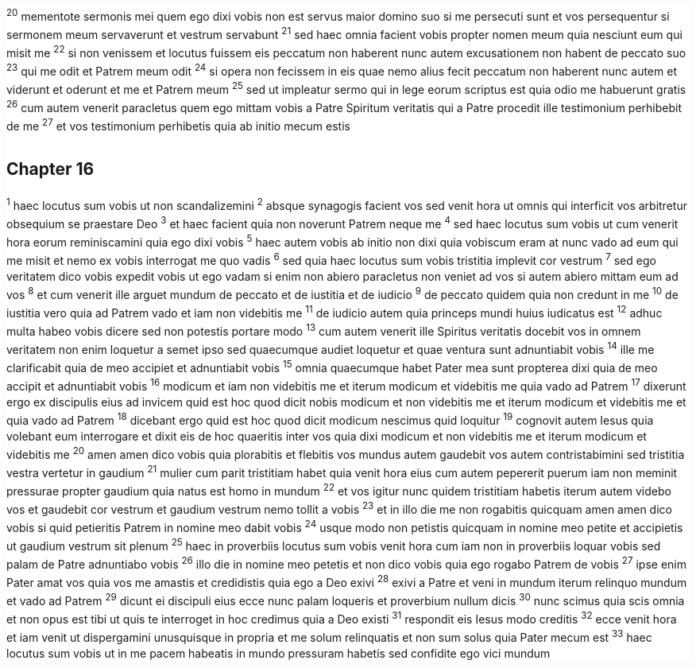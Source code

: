 <sup>20</sup> mementote sermonis mei quem ego dixi vobis non est servus maior domino suo si me persecuti sunt et vos persequentur si sermonem meum servaverunt et vestrum servabunt
<sup>21</sup> sed haec omnia facient vobis propter nomen meum quia nesciunt eum qui misit me
<sup>22</sup> si non venissem et locutus fuissem eis peccatum non haberent nunc autem excusationem non habent de peccato suo
<sup>23</sup> qui me odit et Patrem meum odit
<sup>24</sup> si opera non fecissem in eis quae nemo alius fecit peccatum non haberent nunc autem et viderunt et oderunt et me et Patrem meum
<sup>25</sup> sed ut impleatur sermo qui in lege eorum scriptus est quia odio me habuerunt gratis
<sup>26</sup> cum autem venerit paracletus quem ego mittam vobis a Patre Spiritum veritatis qui a Patre procedit ille testimonium perhibebit de me
<sup>27</sup> et vos testimonium perhibetis quia ab initio mecum estis
## Chapter 16

<sup>1</sup> haec locutus sum vobis ut non scandalizemini
<sup>2</sup> absque synagogis facient vos sed venit hora ut omnis qui interficit vos arbitretur obsequium se praestare Deo
<sup>3</sup> et haec facient quia non noverunt Patrem neque me
<sup>4</sup> sed haec locutus sum vobis ut cum venerit hora eorum reminiscamini quia ego dixi vobis
<sup>5</sup> haec autem vobis ab initio non dixi quia vobiscum eram at nunc vado ad eum qui me misit et nemo ex vobis interrogat me quo vadis
<sup>6</sup> sed quia haec locutus sum vobis tristitia implevit cor vestrum
<sup>7</sup> sed ego veritatem dico vobis expedit vobis ut ego vadam si enim non abiero paracletus non veniet ad vos si autem abiero mittam eum ad vos
<sup>8</sup> et cum venerit ille arguet mundum de peccato et de iustitia et de iudicio
<sup>9</sup> de peccato quidem quia non credunt in me
<sup>10</sup> de iustitia vero quia ad Patrem vado et iam non videbitis me
<sup>11</sup> de iudicio autem quia princeps mundi huius iudicatus est
<sup>12</sup> adhuc multa habeo vobis dicere sed non potestis portare modo
<sup>13</sup> cum autem venerit ille Spiritus veritatis docebit vos in omnem veritatem non enim loquetur a semet ipso sed quaecumque audiet loquetur et quae ventura sunt adnuntiabit vobis
<sup>14</sup> ille me clarificabit quia de meo accipiet et adnuntiabit vobis
<sup>15</sup> omnia quaecumque habet Pater mea sunt propterea dixi quia de meo accipit et adnuntiabit vobis
<sup>16</sup> modicum et iam non videbitis me et iterum modicum et videbitis me quia vado ad Patrem
<sup>17</sup> dixerunt ergo ex discipulis eius ad invicem quid est hoc quod dicit nobis modicum et non videbitis me et iterum modicum et videbitis me et quia vado ad Patrem
<sup>18</sup> dicebant ergo quid est hoc quod dicit modicum nescimus quid loquitur
<sup>19</sup> cognovit autem Iesus quia volebant eum interrogare et dixit eis de hoc quaeritis inter vos quia dixi modicum et non videbitis me et iterum modicum et videbitis me
<sup>20</sup> amen amen dico vobis quia plorabitis et flebitis vos mundus autem gaudebit vos autem contristabimini sed tristitia vestra vertetur in gaudium
<sup>21</sup> mulier cum parit tristitiam habet quia venit hora eius cum autem pepererit puerum iam non meminit pressurae propter gaudium quia natus est homo in mundum
<sup>22</sup> et vos igitur nunc quidem tristitiam habetis iterum autem videbo vos et gaudebit cor vestrum et gaudium vestrum nemo tollit a vobis
<sup>23</sup> et in illo die me non rogabitis quicquam amen amen dico vobis si quid petieritis Patrem in nomine meo dabit vobis
<sup>24</sup> usque modo non petistis quicquam in nomine meo petite et accipietis ut gaudium vestrum sit plenum
<sup>25</sup> haec in proverbiis locutus sum vobis venit hora cum iam non in proverbiis loquar vobis sed palam de Patre adnuntiabo vobis
<sup>26</sup> illo die in nomine meo petetis et non dico vobis quia ego rogabo Patrem de vobis
<sup>27</sup> ipse enim Pater amat vos quia vos me amastis et credidistis quia ego a Deo exivi
<sup>28</sup> exivi a Patre et veni in mundum iterum relinquo mundum et vado ad Patrem
<sup>29</sup> dicunt ei discipuli eius ecce nunc palam loqueris et proverbium nullum dicis
<sup>30</sup> nunc scimus quia scis omnia et non opus est tibi ut quis te interroget in hoc credimus quia a Deo existi
<sup>31</sup> respondit eis Iesus modo creditis
<sup>32</sup> ecce venit hora et iam venit ut dispergamini unusquisque in propria et me solum relinquatis et non sum solus quia Pater mecum est
<sup>33</sup> haec locutus sum vobis ut in me pacem habeatis in mundo pressuram habetis sed confidite ego vici mundum